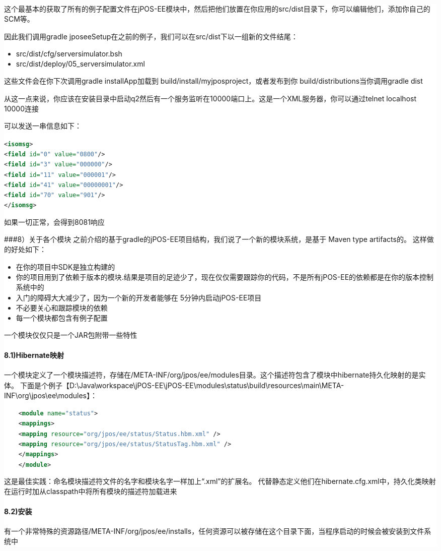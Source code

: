 这个最基本的获取了所有的例子配置文件在jPOS-EE模块中，然后把他们放置在你应用的src/dist目录下，你可以编辑他们，添加你自己的SCM等。
  
因此我们调用gradle jposeeSetup在之前的例子，我们可以在src/dist下以一组新的文件结尾：

- src/dist/cfg/serversimulator.bsh
- src/dist/deploy/05_serversimulator.xml

这些文件会在你下次调用gradle installApp加载到 build/install/myjposproject，或者发布到你 build/distributions当你调用gradle dist
 
从这一点来说，你应该在安装目录中启动q2然后有一个服务监听在10000端口上。这是一个XML服务器，你可以通过telnet localhost 10000连接

可以发送一串信息如下：
```xml
<isomsg>
<field id="0" value="0800"/>
<field id="3" value="000000"/>
<field id="11" value="000001"/>
<field id="41" value="00000001"/>
<field id="70" value="901"/>
</isomsg>
```

如果一切正常，会得到8081响应

###8）关于各个模块
之前介绍的基于gradle的jPOS-EE项目结构，我们说了一个新的模块系统，是基于 Maven type artifacts的。
这样做的好处如下：

- 在你的项目中SDK是独立构建的
- 你的项目用到了依赖于版本的模块.结果是项目的足迹少了，现在仅仅需要跟踪你的代码，不是所有jPOS-EE的依赖都是在你的版本控制系统中的
- 入门的障碍大大减少了，因为一个新的开发者能够在 5分钟内启动jPOS-EE项目
- 不必要关心和跟踪模块的依赖
- 每一个模块都包含有例子配置

一个模块仅仅只是一个JAR包附带一些特性


#### 8.1)Hibernate映射
 一个模块定义了一个模块描述符，存储在/META-INF/org/jpos/ee/modules目录。这个描述符包含了模块中hibernate持久化映射的是实体。
 下面是个例子【D:\Java\workspace\jPOS-EE\jPOS-EE\modules\status\build\resources\main\META-INF\org\jpos\ee\modules】：
```xml
    <module name="status">
    <mappings>
    <mapping resource="org/jpos/ee/status/Status.hbm.xml" />
    <mapping resource="org/jpos/ee/status/StatusTag.hbm.xml" />
    </mappings>
    </module>
````

这是最佳实践：命名模块描述符文件的名字和模块名字一样加上“.xml”的扩展名。
代替静态定义他们在hibernate.cfg.xml中，持久化类映射在运行时加从classpath中将所有模块的描述符加载进来


#### 8.2)安装
有一个非常特殊的资源路径/META-INF/org/jpos/ee/installs，任何资源可以被存储在这个目录下面，当程序启动的时候会被安装到文件系统中
